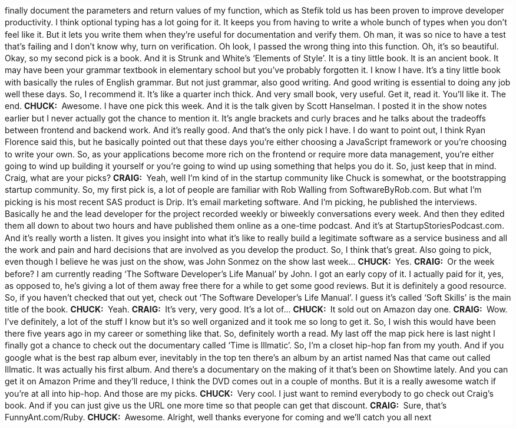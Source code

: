 finally document the parameters and return values of my function, which as Stefik told us has been proven to improve developer productivity. I think optional typing has a lot going for it. It keeps you from having to write a whole bunch of types when you don’t feel like it. But it lets you write them when they’re useful for documentation and verify them. Oh man, it was so nice to have a test that’s failing and I don’t know why, turn on verification. Oh look, I passed the wrong thing into this function. Oh, it’s so beautiful. Okay, so my second pick is a book. And it is Strunk and White’s ‘Elements of Style’. It is a tiny little book. It is an ancient book. It may have been your grammar textbook in elementary school but you’ve probably forgotten it. I know I have. It’s a tiny little book with basically the rules of English grammar. But not just grammar, also good writing. And good writing is essential to doing any job well these days. So, I recommend it. It’s like a quarter inch thick. And very small book, very useful. Get it, read it. You’ll like it. The end. **CHUCK:&nbsp;** Awesome. I have one pick this week. And it is the talk given by Scott Hanselman. I posted it in the show notes earlier but I never actually got the chance to mention it. It’s angle brackets and curly braces and he talks about the tradeoffs between frontend and backend work. And it’s really good. And that’s the only pick I have. I do want to point out, I think Ryan Florence said this, but he basically pointed out that these days you’re either choosing a JavaScript framework or you’re choosing to write your own. So, as your applications become more rich on the frontend or require more data management, you’re either going to wind up building it yourself or you’re going to wind up using something that helps you do it. So, just keep that in mind. Craig, what are your picks? **CRAIG:&nbsp;** Yeah, well I’m kind of in the startup community like Chuck is somewhat, or the bootstrapping startup community. So, my first pick is, a lot of people are familiar with Rob Walling from SoftwareByRob.com. But what I’m picking is his most recent SAS product is Drip. It’s email marketing software. And I’m picking, he published the interviews. Basically he and the lead developer for the project recorded weekly or biweekly conversations every week. And then they edited them all down to about two hours and have published them online as a one-time podcast. And it’s at StartupStoriesPodcast.com. And it’s really worth a listen. It gives you insight into what it’s like to really build a legitimate software as a service business and all the work and pain and hard decisions that are involved as you develop the product. So, I think that’s great. Also going to pick, even though I believe he was just on the show, was John Sonmez on the show last week… **CHUCK:&nbsp;** Yes. **CRAIG:&nbsp;** Or the week before? I am currently reading ‘The Software Developer’s Life Manual’ by John. I got an early copy of it. I actually paid for it, yes, as opposed to, he’s giving a lot of them away free there for a while to get some good reviews. But it is definitely a good resource. So, if you haven’t checked that out yet, check out ‘The Software Developer’s Life Manual’. I guess it’s called ‘Soft Skills’ is the main title of the book. **CHUCK:&nbsp;** Yeah. **CRAIG:&nbsp;** It’s very, very good. It’s a lot of… **CHUCK:&nbsp;** It sold out on Amazon day one. **CRAIG:&nbsp;** Wow. I’ve definitely, a lot of the stuff I know but it’s so well organized and it took me so long to get it. So, I wish this would have been there five years ago in my career or something like that. So, definitely worth a read. My last off the map pick here is last night I finally got a chance to check out the documentary called ‘Time is Illmatic’. So, I’m a closet hip-hop fan from my youth. And if you google what is the best rap album ever, inevitably in the top ten there’s an album by an artist named Nas that came out called Illmatic. It was actually his first album. And there’s a documentary on the making of it that’s been on Showtime lately. And you can get it on Amazon Prime and they’ll reduce, I think the DVD comes out in a couple of months. But it is a really awesome watch if you’re at all into hip-hop. And those are my picks. **CHUCK:&nbsp;** Very cool. I just want to remind everybody to go check out Craig’s book. And if you can just give us the URL one more time so that people can get that discount. **CRAIG:&nbsp;** Sure, that’s FunnyAnt.com/Ruby. **CHUCK:&nbsp;** Awesome. Alright, well thanks everyone for coming and we’ll catch you all next